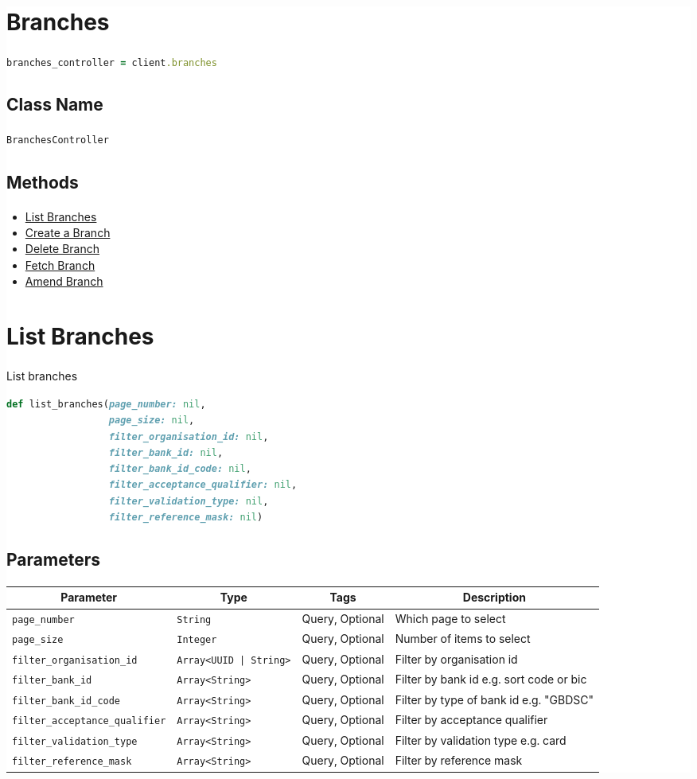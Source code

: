 # Branches

```ruby
branches_controller = client.branches
```

## Class Name

`BranchesController`

## Methods

* [List Branches](../../doc/controllers/branches.md#list-branches)
* [Create a Branch](../../doc/controllers/branches.md#create-a-branch)
* [Delete Branch](../../doc/controllers/branches.md#delete-branch)
* [Fetch Branch](../../doc/controllers/branches.md#fetch-branch)
* [Amend Branch](../../doc/controllers/branches.md#amend-branch)


# List Branches

List branches

```ruby
def list_branches(page_number: nil,
                  page_size: nil,
                  filter_organisation_id: nil,
                  filter_bank_id: nil,
                  filter_bank_id_code: nil,
                  filter_acceptance_qualifier: nil,
                  filter_validation_type: nil,
                  filter_reference_mask: nil)
```

## Parameters

| Parameter | Type | Tags | Description |
|  --- | --- | --- | --- |
| `page_number` | `String` | Query, Optional | Which page to select |
| `page_size` | `Integer` | Query, Optional | Number of items to select |
| `filter_organisation_id` | `Array<UUID \| String>` | Query, Optional | Filter by organisation id |
| `filter_bank_id` | `Array<String>` | Query, Optional | Filter by bank id e.g. sort code or bic |
| `filter_bank_id_code` | `Array<String>` | Query, Optional | Filter by type of bank id e.g. "GBDSC" |
| `filter_acceptance_qualifier` | `Array<String>` | Query, Optional | Filter by acceptance qualifier |
| `filter_validation_type` | `Array<String>` | Query, Optional | Filter by validation type e.g. card |
| `filter_reference_mask` | `Array<String>` | Query, Optional | Filter by reference mask |

